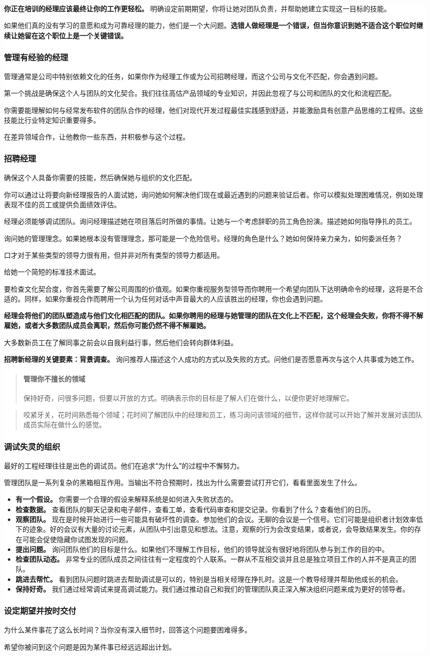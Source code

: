 **你正在培训的经理应该最终让你的工作更轻松。** 明确设定前期期望，你将让她对团队负责，并帮助她建立实现这一目标的技能。

如果他们真的没有学习的意愿和成为可靠经理的能力，他们是一个大问题。**选错人做经理是一个错误，但当你意识到她不适合这个职位时继续让她留在这个职位上是一个关键错误。**

### 管理有经验的经理
管理通常是公司中特别依赖文化的任务，如果你作为经理工作或为公司招聘经理，而这个公司与文化不匹配，你会遇到问题。

第一个挑战是确保这个人与团队的文化契合。我们往往高估产品领域的专业知识，并因此忽视了与公司和团队的文化和流程匹配。

你需要能理解如何与经常发布软件的团队合作的经理，他们对现代开发过程最佳实践感到舒适，并能激励具有创意产品思维的工程师。这些技能比行业特定知识重要得多。

在差异领域合作，让他教你一些东西，并积极参与这个过程。

### 招聘经理
确保这个人具备你需要的技能，然后确保她与组织的文化匹配。

你可以通过让将要向新经理报告的人面试她，询问她如何解决他们现在或最近遇到的问题来验证后者。你可以模拟处理困难情况，例如处理表现不佳的员工或提供负面绩效评估。

经理必须能够调试团队。询问经理描述她在项目落后时所做的事情。让她与一个考虑辞职的员工角色扮演。描述她如何指导挣扎的员工。

询问她的管理理念。如果她根本没有管理理念，那可能是一个危险信号。经理的角色是什么？她如何保持亲力亲为，如何委派任务？

口才对于某些类型的领导力很有用，但并非对所有类型的领导力都适用。

给她一个简短的标准技术面试。

要检查文化契合度，你首先需要了解公司周围的价值观。如果你重视服务型领导而你聘用一个希望向团队下达明确命令的经理，这将是不合适的。同样，如果你重视合作而聘用一个认为任何对话中声音最大的人应该胜出的经理，你也会遇到问题。

**经理会将他们的团队塑造成与他们文化相匹配的团队。如果你聘用的经理与她管理的团队在文化上不匹配，这个经理会失败，你将不得不解雇她，或者大多数团队成员会离职，然后你可能仍然不得不解雇她。**

大多数新员工在了解同事之前会以自我利益行事，然后他们会转向群体利益。

**招聘新经理的关键要素：背景调查。** 询问推荐人描述这个人成功的方式以及失败的方式。问他们是否愿意再次与这个人共事或为她工作。

> #### 管理你不擅长的领域
> 保持好奇，问很多问题，但要以开放的方式。明确表示你的目标是了解人们在做什么，以便你更好地理解它。

> 咬紧牙关，花时间熟悉每个领域；花时间了解团队中的经理和员工，练习询问该领域的细节，这样你就可以开始了解并发展对该团队成员实际在做什么的感觉。

### 调试失灵的组织
最好的工程经理往往是出色的调试员。他们在追求“为什么”的过程中不懈努力。

管理团队是一系列复杂的黑箱相互作用。当输出不符合预期时，找出为什么需要尝试打开它们，看看里面发生了什么。

* **有一个假设。** 你需要一个合理的假设来解释系统是如何进入失败状态的。
* **检查数据。** 查看团队的聊天记录和电子邮件，查看工单，查看代码审查和提交记录。你看到了什么？查看他们的日历。
* **观察团队。** 现在是时候开始进行一些可能具有破坏性的调查。参加他们的会议。无聊的会议是一个信号。它们可能是组织者计划效率低下的迹象。好的会议有大量的讨论元素，从团队中引出意见和想法。注意，观察的行为会改变结果，或者说，会导致结果发生。你的存在可能会促使隐藏你试图发现的问题。
* **提出问题。** 询问团队他们的目标是什么。如果他们不理解工作目标，他们的领导就没有很好地将团队参与到工作的目的中。
* **检查团队动态。** 非常专业的团队成员之间往往有一定程度的个人联系。一群从不互相交谈并且总是独立项目工作的人并不是真正的团队。
* **跳进去帮忙。** 看到团队问题时跳进去帮助调试是可以的，特别是当相关经理在挣扎时。这是一个教导经理并帮助他成长的机会。
* **保持好奇。** 我们通过经常调试来提高调试能力。我们通过推动自己和我们的管理团队真正深入解决组织问题来成为更好的领导者。

### 设定期望并按时交付
为什么某件事花了这么长时间？当你没有深入细节时，回答这个问题要困难得多。

希望你被问到这个问题是因为某件事已经远远超出计划。
